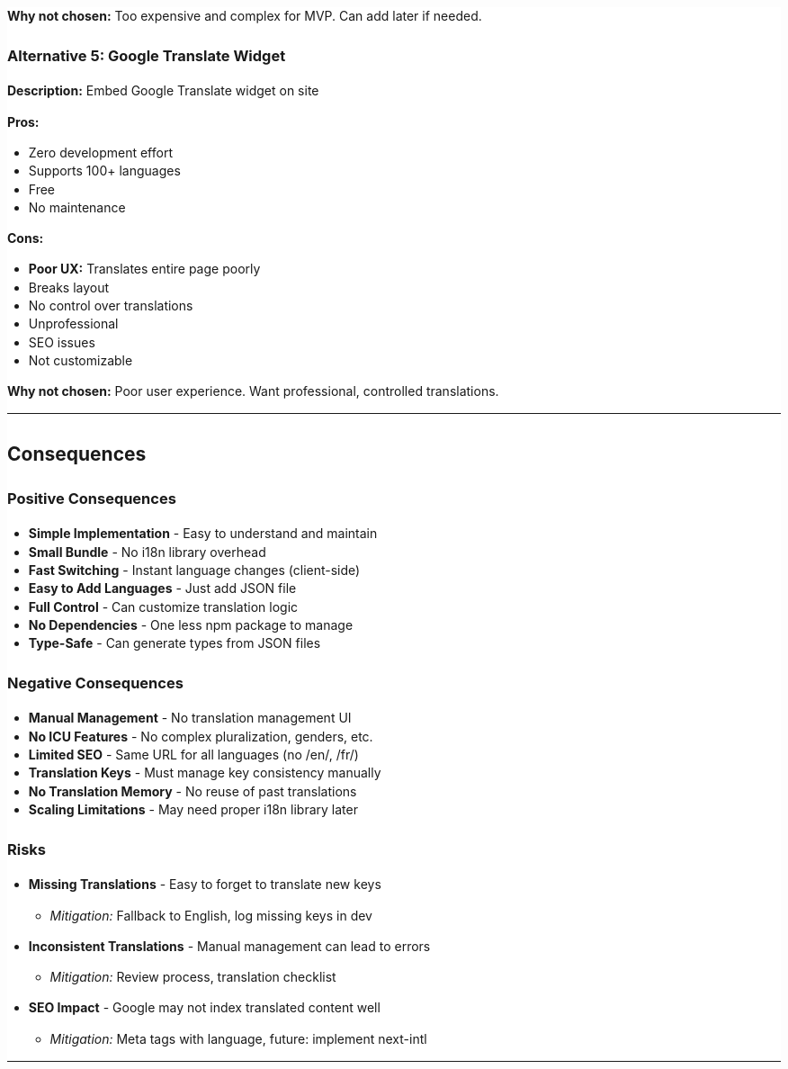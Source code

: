 **Why not chosen:** Too expensive and complex for MVP. Can add later if needed.

### Alternative 5: Google Translate Widget

**Description:** Embed Google Translate widget on site

**Pros:**
- Zero development effort
- Supports 100+ languages
- Free
- No maintenance

**Cons:**
- **Poor UX:** Translates entire page poorly
- Breaks layout
- No control over translations
- Unprofessional
- SEO issues
- Not customizable

**Why not chosen:** Poor user experience. Want professional, controlled translations.

---

## Consequences

### Positive Consequences

- **Simple Implementation** - Easy to understand and maintain
- **Small Bundle** - No i18n library overhead
- **Fast Switching** - Instant language changes (client-side)
- **Easy to Add Languages** - Just add JSON file
- **Full Control** - Can customize translation logic
- **No Dependencies** - One less npm package to manage
- **Type-Safe** - Can generate types from JSON files

### Negative Consequences

- **Manual Management** - No translation management UI
- **No ICU Features** - No complex pluralization, genders, etc.
- **Limited SEO** - Same URL for all languages (no /en/, /fr/)
- **Translation Keys** - Must manage key consistency manually
- **No Translation Memory** - No reuse of past translations
- **Scaling Limitations** - May need proper i18n library later

### Risks

- **Missing Translations** - Easy to forget to translate new keys
  - *Mitigation:* Fallback to English, log missing keys in dev

- **Inconsistent Translations** - Manual management can lead to errors
  - *Mitigation:* Review process, translation checklist

- **SEO Impact** - Google may not index translated content well
  - *Mitigation:* Meta tags with language, future: implement next-intl

---
